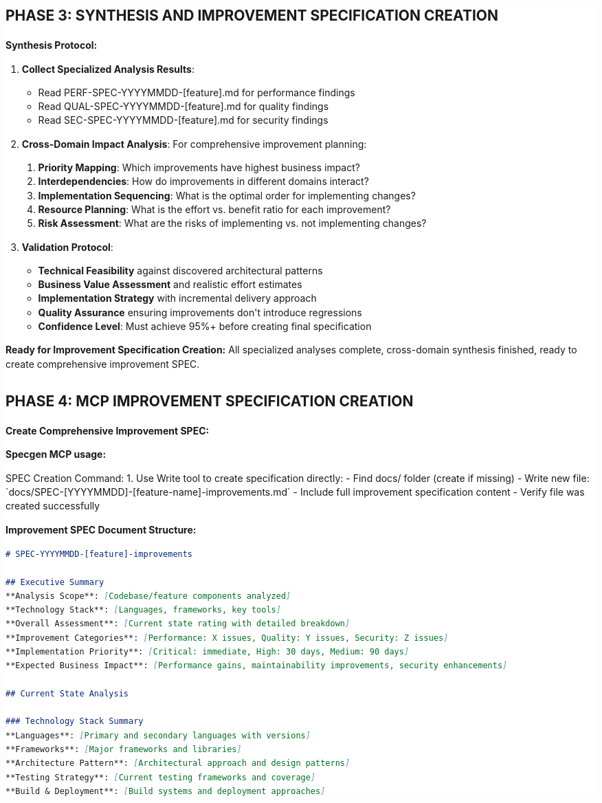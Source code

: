 ## PHASE 3: SYNTHESIS AND IMPROVEMENT SPECIFICATION CREATION

**Synthesis Protocol:**
1. **Collect Specialized Analysis Results**:
   - Read PERF-SPEC-YYYYMMDD-[feature].md for performance findings
   - Read QUAL-SPEC-YYYYMMDD-[feature].md for quality findings  
   - Read SEC-SPEC-YYYYMMDD-[feature].md for security findings

2. **Cross-Domain Impact Analysis**:
   <improvement-synthesis-protocol>
   For comprehensive improvement planning:
   1. **Priority Mapping**: Which improvements have highest business impact?
   2. **Interdependencies**: How do improvements in different domains interact?
   3. **Implementation Sequencing**: What is the optimal order for implementing changes?
   4. **Resource Planning**: What is the effort vs. benefit ratio for each improvement?
   5. **Risk Assessment**: What are the risks of implementing vs. not implementing changes?
   </improvement-synthesis-protocol>

3. **Validation Protocol**:
   - **Technical Feasibility** against discovered architectural patterns
   - **Business Value Assessment** and realistic effort estimates
   - **Implementation Strategy** with incremental delivery approach
   - **Quality Assurance** ensuring improvements don't introduce regressions
   - **Confidence Level**: Must achieve 95%+ before creating final specification

**Ready for Improvement Specification Creation:**
All specialized analyses complete, cross-domain synthesis finished, ready to create comprehensive improvement SPEC.

## PHASE 4: MCP IMPROVEMENT SPECIFICATION CREATION

**Create Comprehensive Improvement SPEC:**

**Specgen MCP usage:**

<specgen-mcp-improvement-spec-creation>
SPEC Creation Command:
1. Use Write tool to create specification directly:
   - Find docs/ folder (create if missing)
   - Write new file: `docs/SPEC-[YYYYMMDD]-[feature-name]-improvements.md`
   - Include full improvement specification content
   - Verify file was created successfully
</specgen-mcp-improvement-spec-creation>

**Improvement SPEC Document Structure:**
```markdown
# SPEC-YYYYMMDD-[feature]-improvements

## Executive Summary
**Analysis Scope**: [Codebase/feature components analyzed]
**Technology Stack**: [Languages, frameworks, key tools]
**Overall Assessment**: [Current state rating with detailed breakdown]
**Improvement Categories**: [Performance: X issues, Quality: Y issues, Security: Z issues]
**Implementation Priority**: [Critical: immediate, High: 30 days, Medium: 90 days]
**Expected Business Impact**: [Performance gains, maintainability improvements, security enhancements]

## Current State Analysis

### Technology Stack Summary
**Languages**: [Primary and secondary languages with versions]
**Frameworks**: [Major frameworks and libraries]
**Architecture Pattern**: [Architectural approach and design patterns]
**Testing Strategy**: [Current testing frameworks and coverage]
**Build & Deployment**: [Build systems and deployment approaches]
```